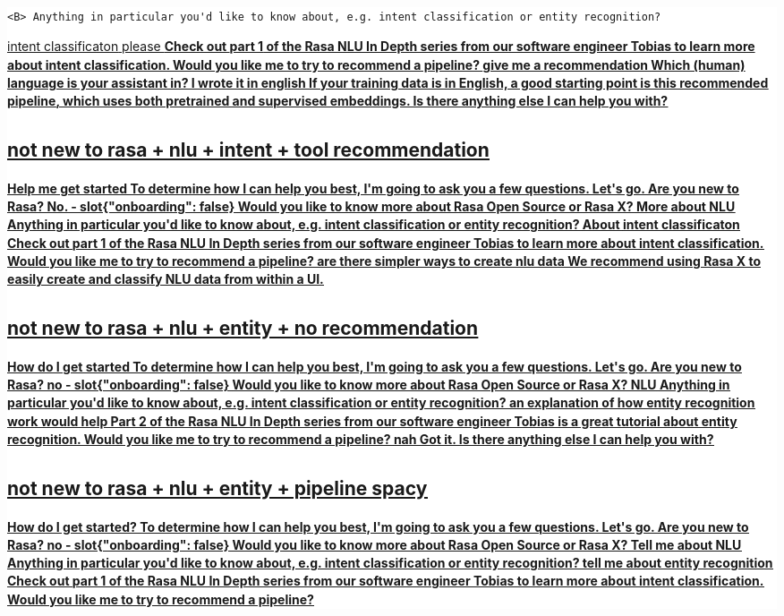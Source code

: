    <B> Anything in particular you'd like to know about, e.g. intent classification or entity recognition?
<U> [intent classificaton](nlu_part) please
    <B> Check out [part 1](https://blog.rasa.com/rasa-nlu-in-depth-part-1-intent-classification/) of the Rasa NLU In Depth series from our software engineer Tobias to learn more about intent classification. Would you like me to try to recommend a pipeline?
<U> give me a recommendation
    <B> Which (human) language is your assistant in?
<U> I wrote it in [english](language)
    <B> If your training data is in English, a good starting point is this [recommended pipeline](https://rasa.com/docs/rasa/nlu/choosing-a-pipeline/#the-short-answer), which uses both pretrained and supervised embeddings. 
    <B> Is there anything else I can help you with?
## not new to rasa + nlu + intent + tool recommendation
<U> Help me get started
    <B> To determine how I can help you best, I'm going to ask you a few questions. Let's go. Are you new to Rasa?
<U> No.
    - slot{"onboarding": false}
    <B> Would you like to know more about Rasa Open Source or Rasa X?
<U> More about [NLU](product)
    <B> Anything in particular you'd like to know about, e.g. intent classification or entity recognition?
<U> About [intent classificaton](nlu_part)
    <B> Check out [part 1](https://blog.rasa.com/rasa-nlu-in-depth-part-1-intent-classification/) of the Rasa NLU In Depth series from our software engineer Tobias to learn more about intent classification. Would you like me to try to recommend a pipeline?
<U> are there simpler ways to create [nlu](product) data
    <B> We recommend using Rasa X to easily create and classify NLU data from within a UI.
## not new to rasa + nlu + entity + no recommendation
<U> How do I get started
    <B> To determine how I can help you best, I'm going to ask you a few questions. Let's go. Are you new to Rasa?
<U> no
    - slot{"onboarding": false}
    <B> Would you like to know more about Rasa Open Source or Rasa X?
<U> [NLU](product)
    <B> Anything in particular you'd like to know about, e.g. intent classification or entity recognition?
<U> an explanation of how [entity recognition](nlu_part) work would help
    <B> [Part 2](https://blog.rasa.com/rasa-nlu-in-depth-part-2-entity-recognition/) of the Rasa NLU In Depth series from our software engineer Tobias is a great tutorial about entity recognition. Would you like me to try to recommend a pipeline?
<U> nah
    <B> Got it. 
    <B> Is there anything else I can help you with?
## not new to rasa + nlu + entity + pipeline spacy
<U> How do I get started?
    <B> To determine how I can help you best, I'm going to ask you a few questions. Let's go. Are you new to Rasa?
<U> no
    - slot{"onboarding": false}
    <B> Would you like to know more about Rasa Open Source or Rasa X?
<U> Tell me about [NLU](product)
    <B> Anything in particular you'd like to know about, e.g. intent classification or entity recognition?
<U> tell me about [entity recognition](nlu_part)
    <B> Check out [part 1](https://blog.rasa.com/rasa-nlu-in-depth-part-1-intent-classification/) of the Rasa NLU In Depth series from our software engineer Tobias to learn more about intent classification. Would you like me to try to recommend a pipeline?